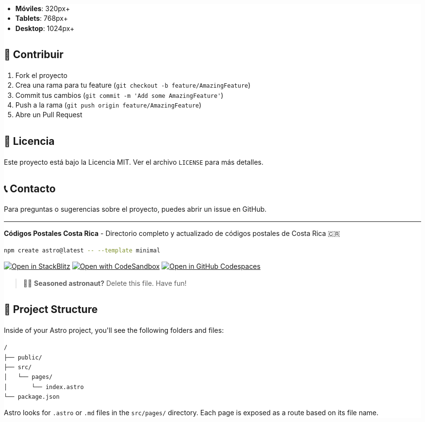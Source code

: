 - **Móviles**: 320px+
- **Tablets**: 768px+
- **Desktop**: 1024px+

## 🤝 Contribuir

1. Fork el proyecto
2. Crea una rama para tu feature (`git checkout -b feature/AmazingFeature`)
3. Commit tus cambios (`git commit -m 'Add some AmazingFeature'`)
4. Push a la rama (`git push origin feature/AmazingFeature`)
5. Abre un Pull Request

## 📄 Licencia

Este proyecto está bajo la Licencia MIT. Ver el archivo `LICENSE` para más detalles.

## 📞 Contacto

Para preguntas o sugerencias sobre el proyecto, puedes abrir un issue en GitHub.

---

**Códigos Postales Costa Rica** - Directorio completo y actualizado de códigos postales de Costa Rica 🇨🇷

```sh
npm create astro@latest -- --template minimal
```

[![Open in StackBlitz](https://developer.stackblitz.com/img/open_in_stackblitz.svg)](https://stackblitz.com/github/withastro/astro/tree/latest/examples/minimal)
[![Open with CodeSandbox](https://assets.codesandbox.io/github/button-edit-lime.svg)](https://codesandbox.io/p/sandbox/github/withastro/astro/tree/latest/examples/minimal)
[![Open in GitHub Codespaces](https://github.com/codespaces/badge.svg)](https://codespaces.new/withastro/astro?devcontainer_path=.devcontainer/minimal/devcontainer.json)

> 🧑‍🚀 **Seasoned astronaut?** Delete this file. Have fun!

## 🚀 Project Structure

Inside of your Astro project, you'll see the following folders and files:

```text
/
├── public/
├── src/
│   └── pages/
│       └── index.astro
└── package.json
```

Astro looks for `.astro` or `.md` files in the `src/pages/` directory. Each page is exposed as a route based on its file name.
